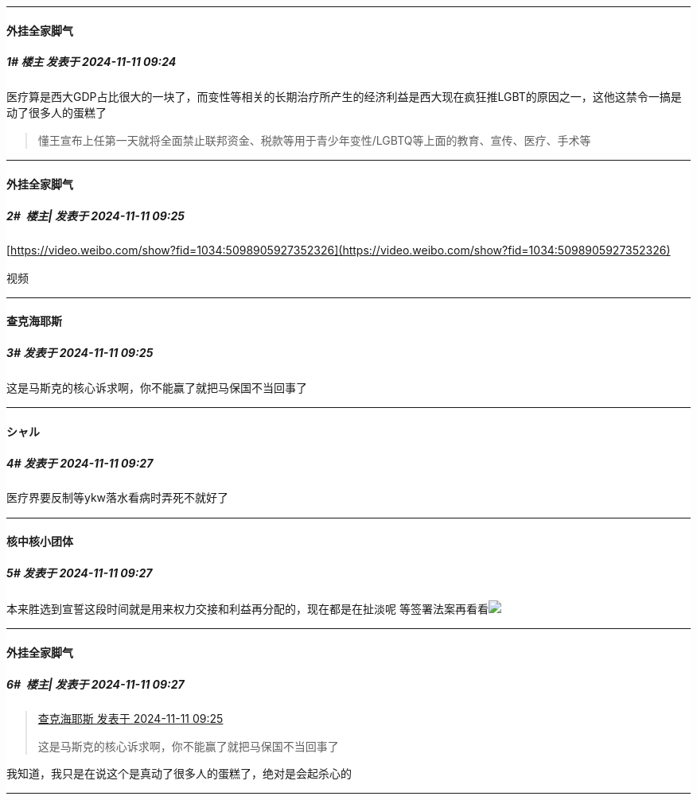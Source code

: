 ﻿
*****

####  外挂全家脚气  
##### 1#       楼主       发表于 2024-11-11 09:24

医疗算是西大GDP占比很大的一块了，而变性等相关的长期治疗所产生的经济利益是西大现在疯狂推LGBT的原因之一，这他这禁令一搞是动了很多人的蛋糕了
 <blockquote>懂王宣布上任第一天就将全面禁止联邦资金、税款等用于青少年变性/LGBTQ等上面的教育、宣传、医疗、手术等</blockquote>

*****

####  外挂全家脚气  
##### 2#         楼主| 发表于 2024-11-11 09:25

[https://video.weibo.com/show?fid=1034:5098905927352326](https://video.weibo.com/show?fid=1034:5098905927352326)

视频

*****

####  查克海耶斯  
##### 3#       发表于 2024-11-11 09:25

这是马斯克的核心诉求啊，你不能赢了就把马保国不当回事了

*****

####  シャル  
##### 4#       发表于 2024-11-11 09:27

医疗界要反制等ykw落水看病时弄死不就好了

*****

####  核中核小团体  
##### 5#       发表于 2024-11-11 09:27

本来胜选到宣誓这段时间就是用来权力交接和利益再分配的，现在都是在扯淡呢
等签署法案再看看<img src="https://static.saraba1st.com/image/smiley/face2017/065.png" referrerpolicy="no-referrer">

*****

####  外挂全家脚气  
##### 6#         楼主| 发表于 2024-11-11 09:27

<blockquote><a href="httphttps://bbs.saraba1st.com/2b/forum.php?mod=redirect&amp;goto=findpost&amp;pid=66668660&amp;ptid=2206473" target="_blank">查克海耶斯 发表于 2024-11-11 09:25</a>

这是马斯克的核心诉求啊，你不能赢了就把马保国不当回事了</blockquote>
我知道，我只是在说这个是真动了很多人的蛋糕了，绝对是会起杀心的

*****
